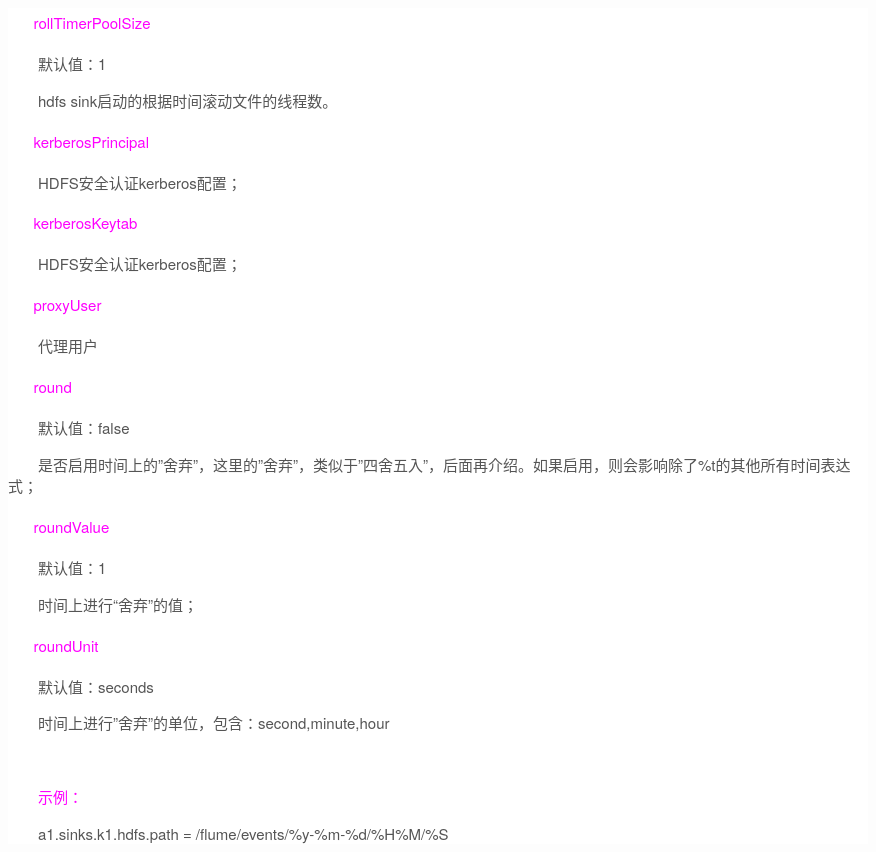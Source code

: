 <ul style="list-style:none;color:rgb(85,85,85);font-family:'Microsoft Yahei', 'Helvetica Neue', Helvetica, Arial, sans-serif;font-size:15px;text-indent:30px;"><li style="line-height:30px;text-indent:0px;"><span style="color:rgb(255,0,255);">rollTimerPoolSize</span></li></ul><p style="color:rgb(85,85,85);font-family:'Microsoft Yahei', 'Helvetica Neue', Helvetica, Arial, sans-serif;font-size:15px;text-indent:30px;">
默认值：1</p>
<p style="color:rgb(85,85,85);font-family:'Microsoft Yahei', 'Helvetica Neue', Helvetica, Arial, sans-serif;font-size:15px;text-indent:30px;">
hdfs sink启动的根据时间滚动文件的线程数。</p>
<ul style="list-style:none;color:rgb(85,85,85);font-family:'Microsoft Yahei', 'Helvetica Neue', Helvetica, Arial, sans-serif;font-size:15px;text-indent:30px;"><li style="line-height:30px;text-indent:0px;"><span style="color:rgb(255,0,255);">kerberosPrincipal</span></li></ul><p style="color:rgb(85,85,85);font-family:'Microsoft Yahei', 'Helvetica Neue', Helvetica, Arial, sans-serif;font-size:15px;text-indent:30px;">
HDFS安全认证kerberos配置；</p>
<ul style="list-style:none;color:rgb(85,85,85);font-family:'Microsoft Yahei', 'Helvetica Neue', Helvetica, Arial, sans-serif;font-size:15px;text-indent:30px;"><li style="line-height:30px;text-indent:0px;"><span style="color:rgb(255,0,255);">kerberosKeytab</span></li></ul><p style="color:rgb(85,85,85);font-family:'Microsoft Yahei', 'Helvetica Neue', Helvetica, Arial, sans-serif;font-size:15px;text-indent:30px;">
HDFS安全认证kerberos配置；</p>
<ul style="list-style:none;color:rgb(85,85,85);font-family:'Microsoft Yahei', 'Helvetica Neue', Helvetica, Arial, sans-serif;font-size:15px;text-indent:30px;"><li style="line-height:30px;text-indent:0px;"><span style="color:rgb(255,0,255);">proxyUser</span></li></ul><p style="color:rgb(85,85,85);font-family:'Microsoft Yahei', 'Helvetica Neue', Helvetica, Arial, sans-serif;font-size:15px;text-indent:30px;">
代理用户</p>
<ul style="list-style:none;color:rgb(85,85,85);font-family:'Microsoft Yahei', 'Helvetica Neue', Helvetica, Arial, sans-serif;font-size:15px;text-indent:30px;"><li style="line-height:30px;text-indent:0px;"><span style="color:rgb(255,0,255);">round</span></li></ul><p style="color:rgb(85,85,85);font-family:'Microsoft Yahei', 'Helvetica Neue', Helvetica, Arial, sans-serif;font-size:15px;text-indent:30px;">
默认值：false</p>
<p style="color:rgb(85,85,85);font-family:'Microsoft Yahei', 'Helvetica Neue', Helvetica, Arial, sans-serif;font-size:15px;text-indent:30px;">
是否启用时间上的”舍弃”，这里的”舍弃”，类似于”四舍五入”，后面再介绍。如果启用，则会影响除了%t的其他所有时间表达式；</p>
<ul style="list-style:none;color:rgb(85,85,85);font-family:'Microsoft Yahei', 'Helvetica Neue', Helvetica, Arial, sans-serif;font-size:15px;text-indent:30px;"><li style="line-height:30px;text-indent:0px;"><span style="color:rgb(255,0,255);">roundValue</span></li></ul><p style="color:rgb(85,85,85);font-family:'Microsoft Yahei', 'Helvetica Neue', Helvetica, Arial, sans-serif;font-size:15px;text-indent:30px;">
默认值：1</p>
<p style="color:rgb(85,85,85);font-family:'Microsoft Yahei', 'Helvetica Neue', Helvetica, Arial, sans-serif;font-size:15px;text-indent:30px;">
时间上进行“舍弃”的值；</p>
<ul style="list-style:none;color:rgb(85,85,85);font-family:'Microsoft Yahei', 'Helvetica Neue', Helvetica, Arial, sans-serif;font-size:15px;text-indent:30px;"><li style="line-height:30px;text-indent:0px;"><span style="color:rgb(255,0,255);">roundUnit</span></li></ul><p style="color:rgb(85,85,85);font-family:'Microsoft Yahei', 'Helvetica Neue', Helvetica, Arial, sans-serif;font-size:15px;text-indent:30px;">
默认值：seconds</p>
<p style="color:rgb(85,85,85);font-family:'Microsoft Yahei', 'Helvetica Neue', Helvetica, Arial, sans-serif;font-size:15px;text-indent:30px;">
时间上进行”舍弃”的单位，包含：second,minute,hour</p>
<p style="color:rgb(85,85,85);font-family:'Microsoft Yahei', 'Helvetica Neue', Helvetica, Arial, sans-serif;font-size:15px;text-indent:30px;">
 </p>
<p style="color:rgb(85,85,85);font-family:'Microsoft Yahei', 'Helvetica Neue', Helvetica, Arial, sans-serif;font-size:15px;text-indent:30px;">
<span style="color:rgb(255,0,255);">示例：</span></p>
<p style="color:rgb(85,85,85);font-family:'Microsoft Yahei', 'Helvetica Neue', Helvetica, Arial, sans-serif;font-size:15px;text-indent:30px;">
a1.sinks.k1.hdfs.path = /flume/events/%y-%m-%d/%H%M/%S</p>